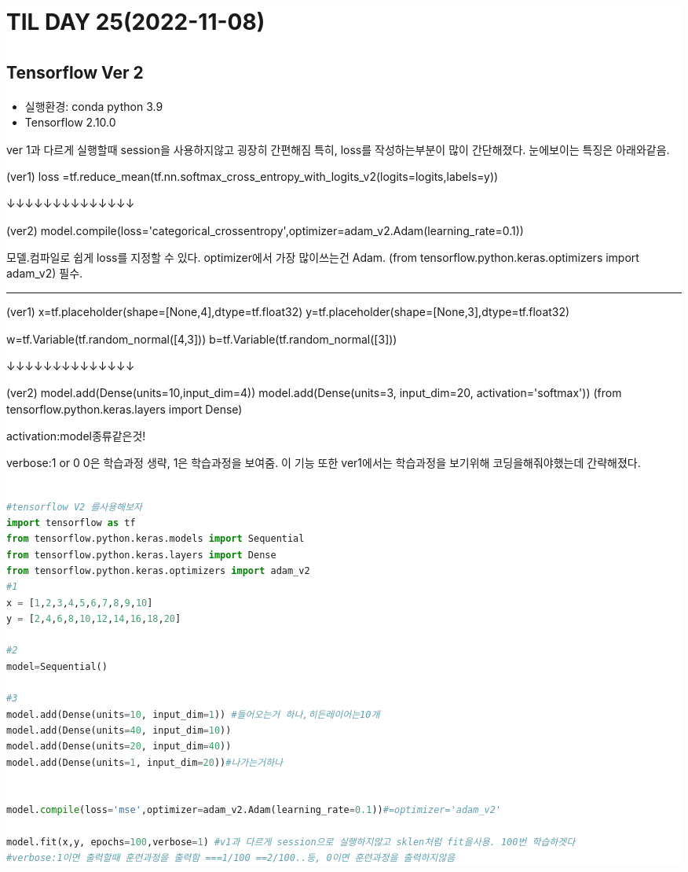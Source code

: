 # TIL DAY 25(2022-11-08)

## Tensorflow Ver 2
- 실행환경: conda python 3.9
- Tensorflow 2.10.0

ver 1과 다르게 실행할때 session을 사용하지않고 굉장히 간편해짐
특히, loss를 작성하는부분이 많이 간단해졌다. 
눈에보이는 특징은 아래와같음.

(ver1)
loss =tf.reduce_mean(tf.nn.softmax_cross_entropy_with_logits_v2(logits=logits,labels=y))   

↓↓↓↓↓↓↓↓↓↓↓↓↓↓

(ver2)
model.compile(loss='categorical_crossentropy',optimizer=adam_v2.Adam(learning_rate=0.1))   

모델.컴파일로 쉽게 loss를 지정할 수 있다. optimizer에서 가장 많이쓰는건 Adam.
(from tensorflow.python.keras.optimizers import adam_v2) 필수.

--------
(ver1)
x=tf.placeholder(shape=[None,4],dtype=tf.float32)
y=tf.placeholder(shape=[None,3],dtype=tf.float32)

w=tf.Variable(tf.random_normal([4,3])) 
b=tf.Variable(tf.random_normal([3]))

↓↓↓↓↓↓↓↓↓↓↓↓↓↓

(ver2)
model.add(Dense(units=10,input_dim=4))
model.add(Dense(units=3, input_dim=20, activation='softmax'))
(from tensorflow.python.keras.layers import Dense)

activation:model종류같은것!

verbose:1 or 0  0은 학습과정 생략, 1은 학습과정을 보여줌. 이 기능 또한 ver1에서는 학습과정을 보기위해 코딩을해줘야했는데 간략해졌다.


```python

#tensorflow V2 를사용해보자
import tensorflow as tf
from tensorflow.python.keras.models import Sequential
from tensorflow.python.keras.layers import Dense
from tensorflow.python.keras.optimizers import adam_v2
#1
x = [1,2,3,4,5,6,7,8,9,10]
y = [2,4,6,8,10,12,14,16,18,20]

#2
model=Sequential()

#3
model.add(Dense(units=10, input_dim=1)) #들어오는거 하나,히든레이어는10개
model.add(Dense(units=40, input_dim=10))
model.add(Dense(units=20, input_dim=40))
model.add(Dense(units=1, input_dim=20))#나가는거하나


model.compile(loss='mse',optimizer=adam_v2.Adam(learning_rate=0.1))#=optimizer='adam_v2'

model.fit(x,y, epochs=100,verbose=1) #v1과 다르게 session으로 실행하지않고 sklen처럼 fit을사용. 100번 학습하겟다
#verbose:1이면 출력할때 훈련과정을 출력함 ===1/100 ==2/100..등, 0이면 훈련과정을 출력하지않음

```